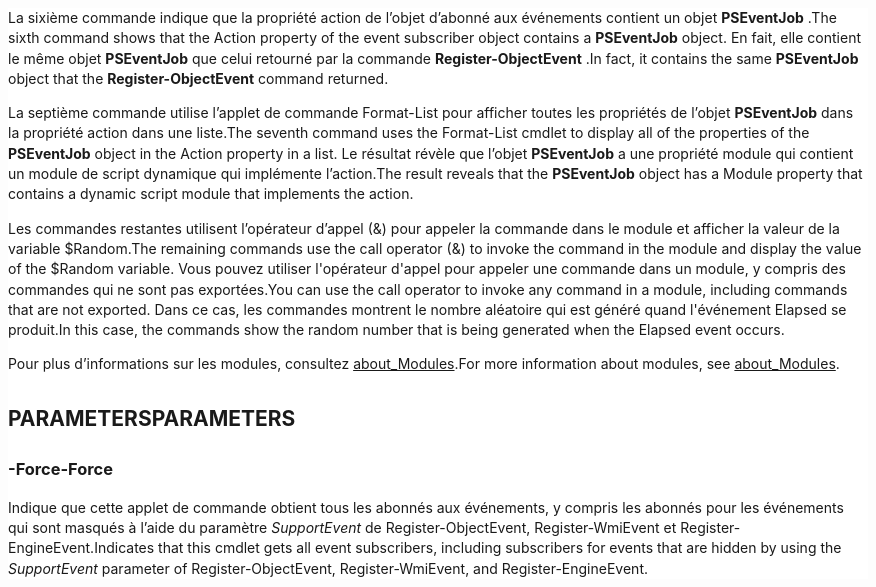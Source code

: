 <span data-ttu-id="cfcb1-135">La sixième commande indique que la propriété action de l’objet d’abonné aux événements contient un objet **PSEventJob** .</span><span class="sxs-lookup"><span data-stu-id="cfcb1-135">The sixth command shows that the Action property of the event subscriber object contains a **PSEventJob** object.</span></span>
<span data-ttu-id="cfcb1-136">En fait, elle contient le même objet **PSEventJob** que celui retourné par la commande **Register-ObjectEvent** .</span><span class="sxs-lookup"><span data-stu-id="cfcb1-136">In fact, it contains the same **PSEventJob** object that the **Register-ObjectEvent** command returned.</span></span>

<span data-ttu-id="cfcb1-137">La septième commande utilise l’applet de commande Format-List pour afficher toutes les propriétés de l’objet **PSEventJob** dans la propriété action dans une liste.</span><span class="sxs-lookup"><span data-stu-id="cfcb1-137">The seventh command uses the Format-List cmdlet to display all of the properties of the **PSEventJob** object in the Action property in a list.</span></span>
<span data-ttu-id="cfcb1-138">Le résultat révèle que l’objet **PSEventJob** a une propriété module qui contient un module de script dynamique qui implémente l’action.</span><span class="sxs-lookup"><span data-stu-id="cfcb1-138">The result reveals that the **PSEventJob** object has a Module property that contains a dynamic script module that implements the action.</span></span>

<span data-ttu-id="cfcb1-139">Les commandes restantes utilisent l’opérateur d’appel (&) pour appeler la commande dans le module et afficher la valeur de la variable $Random.</span><span class="sxs-lookup"><span data-stu-id="cfcb1-139">The remaining commands use the call operator (&) to invoke the command in the module and display the value of the $Random variable.</span></span>
<span data-ttu-id="cfcb1-140">Vous pouvez utiliser l'opérateur d'appel pour appeler une commande dans un module, y compris des commandes qui ne sont pas exportées.</span><span class="sxs-lookup"><span data-stu-id="cfcb1-140">You can use the call operator to invoke any command in a module, including commands that are not exported.</span></span>
<span data-ttu-id="cfcb1-141">Dans ce cas, les commandes montrent le nombre aléatoire qui est généré quand l'événement Elapsed se produit.</span><span class="sxs-lookup"><span data-stu-id="cfcb1-141">In this case, the commands show the random number that is being generated when the Elapsed event occurs.</span></span>

<span data-ttu-id="cfcb1-142">Pour plus d’informations sur les modules, consultez [about_Modules](../Microsoft.PowerShell.Core/About/about_Modules.md).</span><span class="sxs-lookup"><span data-stu-id="cfcb1-142">For more information about modules, see [about_Modules](../Microsoft.PowerShell.Core/About/about_Modules.md).</span></span>

## <span data-ttu-id="cfcb1-143">PARAMETERS</span><span class="sxs-lookup"><span data-stu-id="cfcb1-143">PARAMETERS</span></span>

### <span data-ttu-id="cfcb1-144">-Force</span><span class="sxs-lookup"><span data-stu-id="cfcb1-144">-Force</span></span>

<span data-ttu-id="cfcb1-145">Indique que cette applet de commande obtient tous les abonnés aux événements, y compris les abonnés pour les événements qui sont masqués à l’aide du paramètre *SupportEvent* de Register-ObjectEvent, Register-WmiEvent et Register-EngineEvent.</span><span class="sxs-lookup"><span data-stu-id="cfcb1-145">Indicates that this cmdlet gets all event subscribers, including subscribers for events that are hidden by using the *SupportEvent* parameter of Register-ObjectEvent, Register-WmiEvent, and Register-EngineEvent.</span></span>
